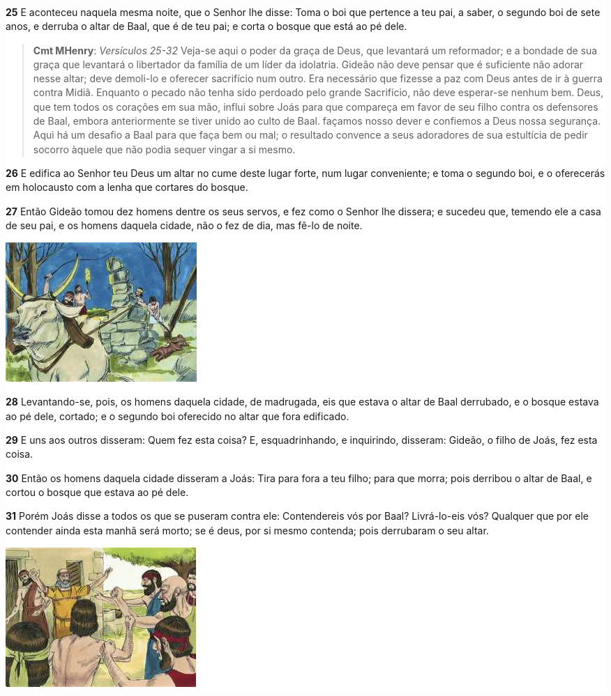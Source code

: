 **25** 	E aconteceu naquela mesma noite, que o Senhor lhe disse: Toma o boi que pertence a teu pai, a saber, o segundo boi de sete anos, e derruba o altar de Baal, que é de teu pai; e corta o bosque que está ao pé dele.

> **Cmt MHenry**: *Versículos 25-32* Veja-se aqui o poder da graça de Deus, que levantará um reformador; e a bondade de sua graça que levantará o libertador da família de um líder da idolatria. Gideão não deve pensar que é suficiente não adorar nesse altar; deve demoli-lo e oferecer sacrifício num outro. Era necessário que fizesse a paz com Deus antes de ir à guerra contra Midiã. Enquanto o pecado não tenha sido perdoado pelo grande Sacrifício, não deve esperar-se nenhum bem. Deus, que tem todos os corações em sua mão, influi sobre Joás para que compareça em favor de seu filho contra os defensores de Baal, embora anteriormente se tiver unido ao culto de Baal. façamos nosso dever e confiemos a Deus nossa segurança. Aqui há um desafio a Baal para que faça bem ou mal; o resultado convence a seus adoradores de sua estultícia de pedir socorro àquele que não podia sequer vingar a si mesmo.

**26** 	E edifica ao Senhor teu Deus um altar no cume deste lugar forte, num lugar conveniente; e toma o segundo boi, e o oferecerás em holocausto com a lenha que cortares do bosque.

**27** 	Então Gideão tomou dez homens dentre os seus servos, e fez como o Senhor lhe dissera; e sucedeu que, temendo ele a casa de seu pai, e os homens daquela cidade, não o fez de dia, mas fê-lo de noite.

![](../Images/SweetPublishing/7-6-4.jpg) 

**28** 	Levantando-se, pois, os homens daquela cidade, de madrugada, eis que estava o altar de Baal derrubado, e o bosque estava ao pé dele, cortado; e o segundo boi oferecido no altar que fora edificado.

**29** 	E uns aos outros disseram: Quem fez esta coisa? E, esquadrinhando, e inquirindo, disseram: Gideão, o filho de Joás, fez esta coisa.

**30** 	Então os homens daquela cidade disseram a Joás: Tira para fora a teu filho; para que morra; pois derribou o altar de Baal, e cortou o bosque que estava ao pé dele.

**31** 	Porém Joás disse a todos os que se puseram contra ele: Contendereis vós por Baal? Livrá-lo-eis vós? Qualquer que por ele contender ainda esta manhã será morto; se é deus, por si mesmo contenda; pois derrubaram o seu altar.

![](../Images/SweetPublishing/7-6-7.jpg) 
